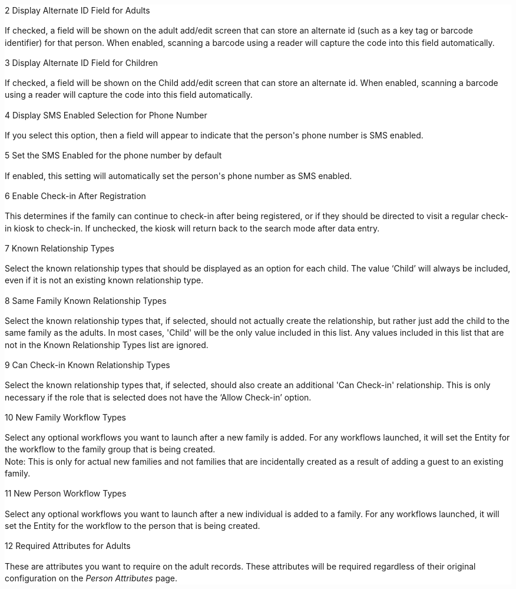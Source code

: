 2 Display Alternate ID Field for Adults

If checked, a field will be shown on the adult add/edit screen that can store an alternate id (such as a key tag or barcode identifier) for that person. When enabled, scanning a barcode using a reader will capture the code into this field automatically.

3 Display Alternate ID Field for Children

If checked, a field will be shown on the Child add/edit screen that can store an alternate id. When enabled, scanning a barcode using a reader will capture the code into this field automatically.

4 Display SMS Enabled Selection for Phone Number

If you select this option, then a field will appear to indicate that the person's phone number is SMS enabled.

5 Set the SMS Enabled for the phone number by default

If enabled, this setting will automatically set the person's phone number as SMS enabled.

6 Enable Check-in After Registration

This determines if the family can continue to check-in after being registered, or if they should be directed to visit a regular check-in kiosk to check-in. If unchecked, the kiosk will return back to the search mode after data entry.

7 Known Relationship Types

Select the known relationship types that should be displayed as an option for each child. The value ‘Child’ will always be included, even if it is not an existing known relationship type.

8 Same Family Known Relationship Types

Select the known relationship types that, if selected, should not actually create the relationship, but rather just add the child to the same family as the adults. In most cases, 'Child' will be the only value included in this list. Any values included in this list that are not in the Known Relationship Types list are ignored.

9 Can Check-in Known Relationship Types

Select the known relationship types that, if selected, should also create an additional 'Can Check-in' relationship. This is only necessary if the role that is selected does not have the ‘Allow Check-in’ option.

10 New Family Workflow Types

Select any optional workflows you want to launch after a new family is added. For any workflows launched, it will set the Entity for the workflow to the family group that is being created.  
Note: This is only for actual new families and not families that are incidentally created as a result of adding a guest to an existing family.

11 New Person Workflow Types

Select any optional workflows you want to launch after a new individual is added to a family. For any workflows launched, it will set the Entity for the workflow to the person that is being created.

12 Required Attributes for Adults

These are attributes you want to require on the adult records. These attributes will be required regardless of their original configuration on the _Person Attributes_ page.
